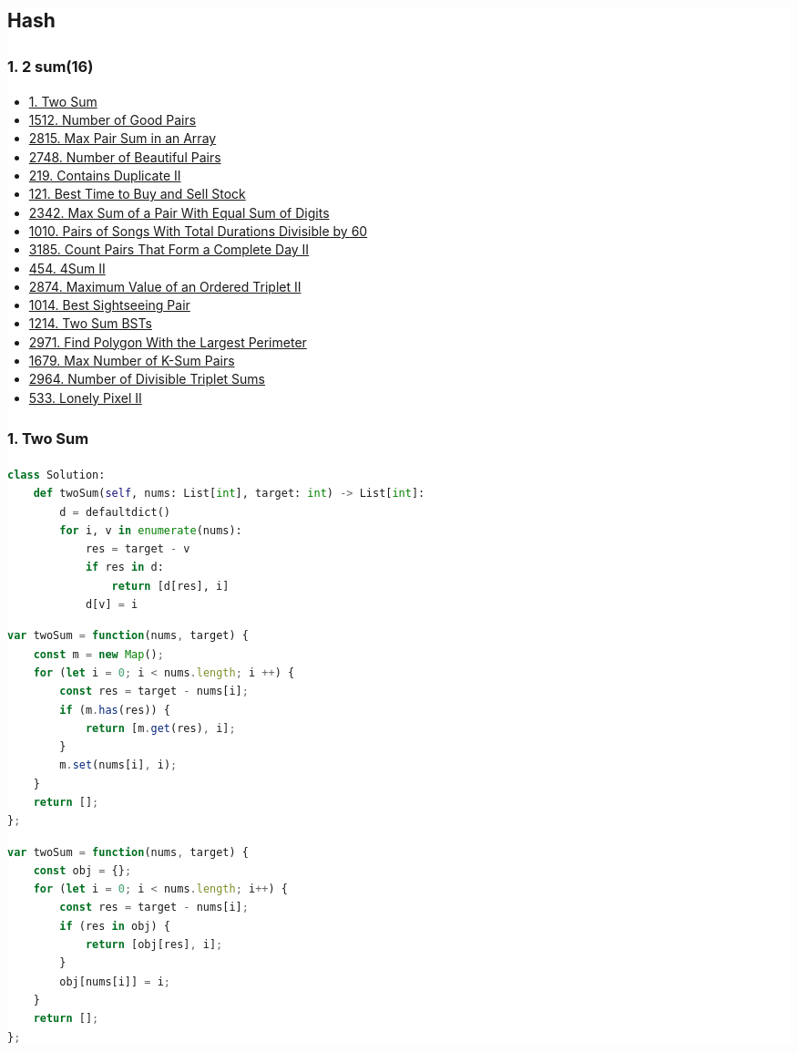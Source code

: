 ## Hash

### 1. 2 sum(16)

* [1. Two Sum](#1-two-sum)  
* [1512. Number of Good Pairs](#1512-number-of-good-pairs)
* [2815. Max Pair Sum in an Array](#2815-max-pair-sum-in-an-array)
* [2748. Number of Beautiful Pairs](#2748-number-of-beautiful-pairs)
* [219. Contains Duplicate II](#219-contains-duplicate-ii)
* [121. Best Time to Buy and Sell Stock](#121-best-time-to-buy-and-sell-stock)
* [2342. Max Sum of a Pair With Equal Sum of Digits](#2342-max-sum-of-a-pair-with-equal-sum-of-digits)
* [1010. Pairs of Songs With Total Durations Divisible by 60](#1010-pairs-of-songs-with-total-durations-divisible-by-60)
* [3185. Count Pairs That Form a Complete Day II](#3185-count-pairs-that-form-a-complete-day-ii)
* [454. 4Sum II](#454-4sum-ii)
* [2874. Maximum Value of an Ordered Triplet II](#2874-maximum-value-of-an-ordered-triplet-ii)
* [1014. Best Sightseeing Pair](#1014-best-sightseeing-pair)
* [1214. Two Sum BSTs](#1214-two-sum-bsts)
* [2971. Find Polygon With the Largest Perimeter](#2971-find-polygon-with-the-largest-perimeter)
* [1679. Max Number of K-Sum Pairs](#1679-max-number-of-k-sum-pairs)
* [2964. Number of Divisible Triplet Sums](#2964-number-of-divisible-triplet-sums)
* [533. Lonely Pixel II](#533-lonely-pixel-ii)

### 1. Two Sum

```python
class Solution:
    def twoSum(self, nums: List[int], target: int) -> List[int]:
        d = defaultdict()
        for i, v in enumerate(nums):
            res = target - v
            if res in d:
                return [d[res], i]
            d[v] = i
```

```js
var twoSum = function(nums, target) {
    const m = new Map();
    for (let i = 0; i < nums.length; i ++) {
        const res = target - nums[i];
        if (m.has(res)) {
            return [m.get(res), i];
        }
        m.set(nums[i], i);
    }
    return [];
};
```

```js
var twoSum = function(nums, target) {
    const obj = {};
    for (let i = 0; i < nums.length; i++) {
        const res = target - nums[i];
        if (res in obj) {
            return [obj[res], i];
        }
        obj[nums[i]] = i;
    }
    return [];
};
```
